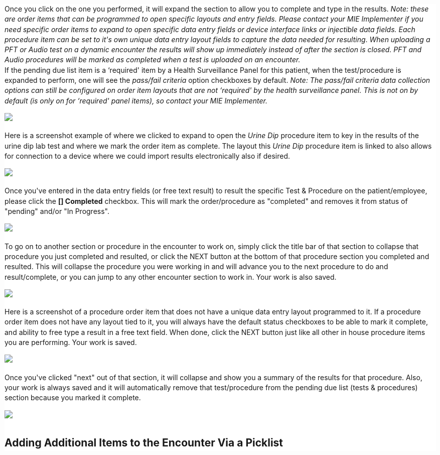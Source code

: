 Once you click on the one you performed, it will expand the section to allow you to complete and type in the results. *Note: these are order items that can be programmed to open specific layouts and entry fields. Please contact your MIE Implementer if you need specific order items to expand to open specific data entry fields or device interface links or injectible data fields.* *Each procedure item can be set to it's own unique data entry layout fields to capture the data needed for resulting*. *When uploading a PFT or Audio test on a dynamic encounter the results will show up immediately instead of after the section is closed. PFT and Audio procedures will be marked as completed when a test is uploaded on an encounter.*  
If the pending due list item is a ‘required' item by a Health Surveillance Panel for this patient, when the test/procedure is expanded to perform, one will see the *pass/fail criteria* option checkboxes by default. *Note: The pass/fail criteria data collection options can still be configured on order item layouts that are not ‘required' by the health surveillance panel. This is not on by default (is only on for ‘required' panel items), so contact your MIE Implementer.*
  
![](../tests-and-procedures-section-applying-adding,-completing,-resulting.assets/957ab761f4eb411b5643cfc51e500f47.png)  

Here is a screenshot example of where we clicked to expand to open the *Urine Dip* procedure item to key in the results of the urine dip lab test and where we mark the order item as complete. The layout this *Urine Dip* procedure item is linked to also allows for connection to a device where we could import results electronically also if desired.
  
![](../tests-and-procedures-section-applying-adding,-completing,-resulting.assets/6ec61417d3b1cc8a2b79b49951031c6a.png)  

Once you've entered in the data entry fields (or free text result) to result the specific Test & Procedure on the patient/employee, please click the **[] Completed** checkbox. This will mark the order/procedure as "completed" and removes it from status of "pending" and/or "In Progress".
  
![](../tests-and-procedures-section-applying-adding,-completing,-resulting.assets/8562effa397365bce5af3e1b46853768.png)  

To go on to another section or procedure in the encounter to work on, simply click the title bar of that section to collapse that procedure you just completed and resulted, or click the NEXT button at the bottom of that procedure section you completed and resulted. This will collapse the procedure you were working in and will advance you to the next procedure to do and result/complete, or you can jump to any other encounter section to work in. Your work is also saved.
  
![](../tests-and-procedures-section-applying-adding,-completing,-resulting.assets/194720ba2f9c7b195147accb8aba75b0.png)  

Here is a screenshot of a procedure order item that does not have a unique data entry layout programmed to it. If a procedure order item does not have any layout tied to it, you will always have the default status checkboxes to be able to mark it complete, and ability to free type a result in a free text field. When done, click the NEXT button just like all other in house procedure items you are performing. Your work is saved.
  
![](../tests-and-procedures-section-applying-adding,-completing,-resulting.assets/a8717d5d33b67c2f9d7413eaf8d0aa18.png)  

Once you've clicked "next" out of that section, it will collapse and show you a summary of the results for that procedure. Also, your work is always saved and it will automatically remove that test/procedure from the pending due list (tests & procedures) section because you marked it complete.
  
![](../tests-and-procedures-section-applying-adding,-completing,-resulting.assets/bbb927163bdd650597792440a116fb13.png)  

  
## Adding Additional Items to the Encounter Via a Picklist  
  